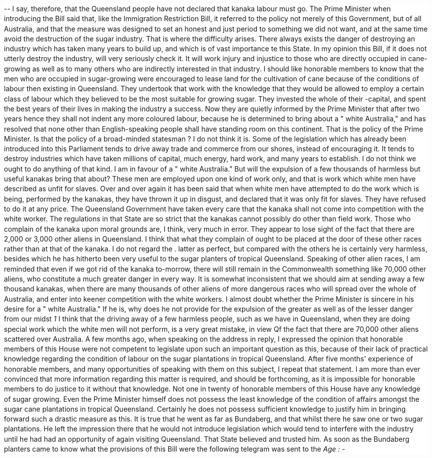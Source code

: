 -- I say, therefore, that the Queensland people have not declared that kanaka labour must go. The Prime Minister when introducing the Bill said that, like the Immigration Restriction Bill, it referred to the policy not merely of this Government, but of all Australia, and that the measure was designed to set an honest and just period to something we did not want, and at the same time avoid the destruction of the sugar industry. That is where the difficulty arises. There always exists the danger of destroying an industry which has taken many years to build up, and which is of vast importance te this State. In my opinion this Bill, if it does not utterly destroy the industry, will very seriously check it. It will work injury and injustice to those who are directly occupied in cane-growing as well as to many others who are indirectly interested in that industry. I should like honorable members to know that the men who are occupied in sugar-growing were encouraged to lease land for the cultivation of cane because of the conditions of labour then existing in Queensland. They undertook that work with the knowledge that they would be allowed to employ a certain class of labour which they believed to be the most suitable for growing sugar. They invested the whole of their -capital, and spent the best years of their lives in making the industry a success. Now they are quietly informed by the Prime Minister that after two years hence they shall not indent any more coloured labour, because he is determined to bring about a " white Australia," and has resolved that none other than English-speaking people shall have standing room on this continent. That is the policy of the Prime Minister. Is that the policy of a broad-minded statesman ? I do not think it is. Some of the legislation which has already been introduced into this Parliament tends to drive away trade and commerce from our shores, instead of encouraging it. It tends to destroy industries which have taken millions of capital, much energy, hard work, and many years to establish. I do not think we ought to do anything of that kind. I am in favour of a " white Australia." But will the expulsion of a few thousands of harmless but useful kanakas bring that about? These men are employed upon one kind of work only, and that is work which white men have described as unfit for slaves. Over and over again it has been said that when white men have attempted to do the work which is being, performed by the kanakas, they have thrown it up in disgust, and declared that it was only fit for slaves. They have refused to do it at any price. The Queensland Government have taken every care that the kanaka shall not come into competition with the white worker. The regulations in that State are so strict that the kanakas cannot possibly do other than field work. Those who complain of the kanaka upon moral grounds are, I think, very much in error. They appear to lose sight of the fact that there are 2,000 or 3,000 other aliens in Queensland. I think that what they complain of ought to be placed at the door of these other races rather than at that of the kanaka. I do not regard the . latter as perfect, but compared with the others he is certainly very harmless, besides which he has hitherto been very useful to the sugar planters of tropical Queensland. Speaking of other alien races, I am reminded that even if we got rid of the kanaka to-morrow, there will still remain in the Commonwealth something like 70,000 other aliens, who constitute a much greater danger in every way. It is somewhat inconsistent that we should aim at sending away a few thousand kanakas, when there are many thousands of other aliens of more dangerous races who will spread over the whole of Australia, and enter into keener competition with the white workers. I almost doubt whether the Prime Minister is sincere in his desire for a " white Australia." If he is, why does he not provide for the expulsion of the greater as well as of the lesser danger from our midst  *1*  I think that the driving away of a few harmless people, such as we have in Queensland, when they are doing special work which the white men will not perform, is a very great mistake, in view Qf the fact that there are 70,000 other aliens scattered over Australia. A few months ago, when speaking on the address in reply, I expressed the opinion that honorable members of this House were not competent to legislate upon such an important question as this, because of their lack of practical knowledge regarding the condition of labour on the sugar plantations in tropical Queensland. After five months' experience of honorable members, and many opportunities of speaking with them on this subject, I repeat that statement. I am more than ever convinced that more information regarding this matter is required, and should be forthcoming, as it is impossible for honorable members to do justice to it without that knowledge. Not one in twenty of honorable members of this House have any knowledge of sugar growing. Even the Prime Minister himself does not possess the least knowledge of the condition of affairs amongst the sugar cane plantations in tropical Queensland. Certainly he does not possess sufficient knowledge to justify him in bringing forward such a drastic measure as this. It is true that he went as far as Bundaberg, and that whilst there he saw one or two sugar plantations. He left the impression there that he would not introduce legislation which would tend to interfere with the  industry  until he had had an opportunity of again visiting Queensland. That State believed and trusted him. As soon as the Bundaberg planters came to know what the provisions of this Bill were the following telegram was sent to the  *Age : -* 
